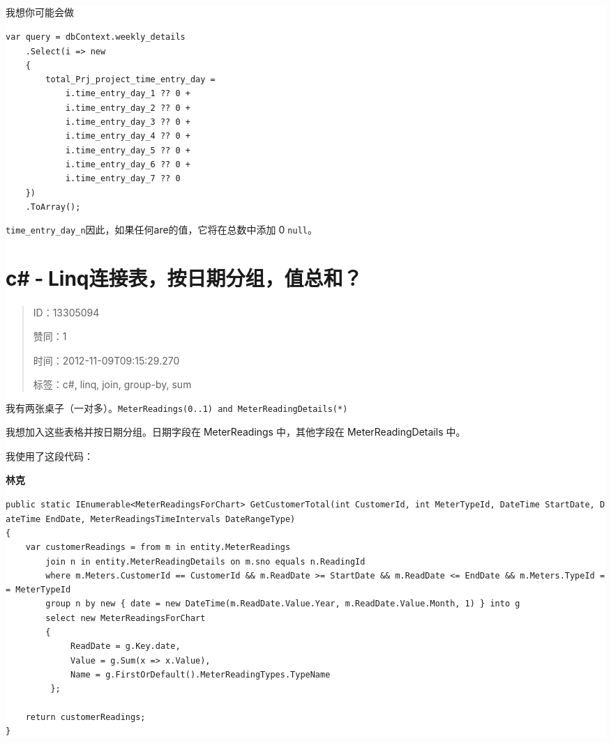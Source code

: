 我想你可能会做

```
var query = dbContext.weekly_details
    .Select(i => new
    {
        total_Prj_project_time_entry_day = 
            i.time_entry_day_1 ?? 0 +
            i.time_entry_day_2 ?? 0 +
            i.time_entry_day_3 ?? 0 +
            i.time_entry_day_4 ?? 0 +
            i.time_entry_day_5 ?? 0 +
            i.time_entry_day_6 ?? 0 +
            i.time_entry_day_7 ?? 0
    })
    .ToArray(); 
```

`time_entry_day_n`因此，如果任何are的值，它将在总数中添加 0 `null`。

# c# - Linq连接表，按日期分组，值总和？

> ID：13305094
> 
> 赞同：1
> 
> 时间：2012-11-09T09:15:29.270
> 
> 标签：c#, linq, join, group-by, sum

我有两张桌子（一对多）。`MeterReadings(0..1) and MeterReadingDetails(*)`

我想加入这些表格并按日期分组。日期字段在 MeterReadings 中，其他字段在 MeterReadingDetails 中。

我使用了这段代码：

**林克**

```
public static IEnumerable<MeterReadingsForChart> GetCustomerTotal(int CustomerId, int MeterTypeId, DateTime StartDate, DateTime EndDate, MeterReadingsTimeIntervals DateRangeType)
{
    var customerReadings = from m in entity.MeterReadings
        join n in entity.MeterReadingDetails on m.sno equals n.ReadingId
        where m.Meters.CustomerId == CustomerId && m.ReadDate >= StartDate && m.ReadDate <= EndDate && m.Meters.TypeId == MeterTypeId
        group n by new { date = new DateTime(m.ReadDate.Value.Year, m.ReadDate.Value.Month, 1) } into g
        select new MeterReadingsForChart
        {
             ReadDate = g.Key.date,
             Value = g.Sum(x => x.Value),
             Name = g.FirstOrDefault().MeterReadingTypes.TypeName
         };

    return customerReadings;
} 
```

